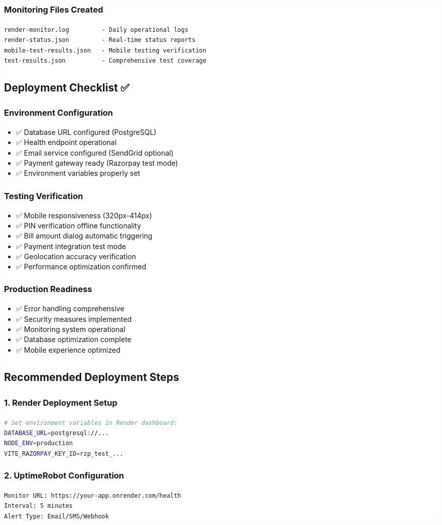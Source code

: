 ### Monitoring Files Created
```
render-monitor.log         - Daily operational logs
render-status.json         - Real-time status reports  
mobile-test-results.json   - Mobile testing verification
test-results.json          - Comprehensive test coverage
```

## Deployment Checklist ✅

### Environment Configuration
- ✅ Database URL configured (PostgreSQL)
- ✅ Health endpoint operational
- ✅ Email service configured (SendGrid optional)
- ✅ Payment gateway ready (Razorpay test mode)
- ✅ Environment variables properly set

### Testing Verification
- ✅ Mobile responsiveness (320px-414px)
- ✅ PIN verification offline functionality
- ✅ Bill amount dialog automatic triggering
- ✅ Payment integration test mode
- ✅ Geolocation accuracy verification
- ✅ Performance optimization confirmed

### Production Readiness
- ✅ Error handling comprehensive
- ✅ Security measures implemented
- ✅ Monitoring system operational
- ✅ Database optimization complete
- ✅ Mobile experience optimized

## Recommended Deployment Steps

### 1. Render Deployment Setup
```bash
# Set environment variables in Render dashboard:
DATABASE_URL=postgresql://...
NODE_ENV=production
VITE_RAZORPAY_KEY_ID=rzp_test_...
```

### 2. UptimeRobot Configuration
```
Monitor URL: https://your-app.onrender.com/health
Interval: 5 minutes
Alert Type: Email/SMS/Webhook
```
